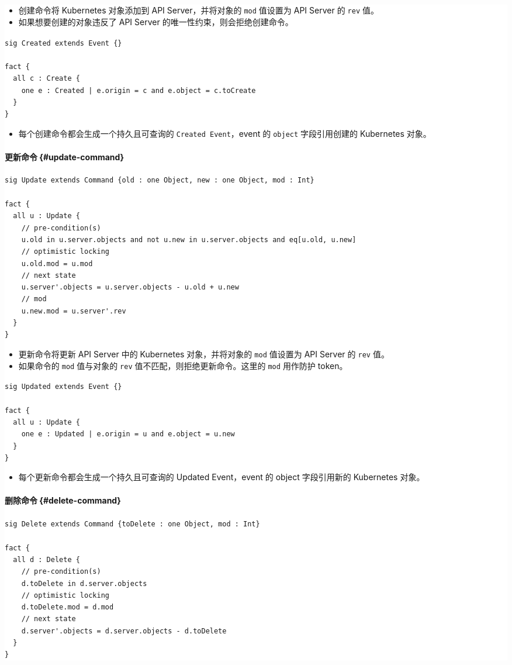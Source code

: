 + 创建命令将 Kubernetes 对象添加到 API Server，并将对象的 `mod` 值设置为 API Server 的 `rev` 值。
+ 如果想要创建的对象违反了 API Server 的唯一性约束，则会拒绝创建命令。

```als
sig Created extends Event {}

fact {
  all c : Create {
    one e : Created | e.origin = c and e.object = c.toCreate
  }
}
```

+ 每个创建命令都会生成一个持久且可查询的 `Created Event`，event 的 `object` 字段引用创建的 Kubernetes 对象。

#### 更新命令 {#update-command}

```als
sig Update extends Command {old : one Object, new : one Object, mod : Int}

fact {
  all u : Update {
    // pre-condition(s)
    u.old in u.server.objects and not u.new in u.server.objects and eq[u.old, u.new]
    // optimistic locking
    u.old.mod = u.mod 
    // next state
    u.server'.objects = u.server.objects - u.old + u.new
    // mod
    u.new.mod = u.server'.rev
  }
}
```

+ 更新命令将更新 API Server 中的 Kubernetes 对象，并将对象的 `mod` 值设置为 API Server 的 `rev` 值。
+ 如果命令的 `mod` 值与对象的 `rev` 值不匹配，则拒绝更新命令。这里的 `mod` 用作防护 token。

```als
sig Updated extends Event {}

fact {
  all u : Update {
    one e : Updated | e.origin = u and e.object = u.new
  }
}
```

+ 每个更新命令都会生成一个持久且可查询的 Updated Event，event 的 object 字段引用新的 Kubernetes 对象。

#### 删除命令 {#delete-command}

```als
sig Delete extends Command {toDelete : one Object, mod : Int}

fact {
  all d : Delete {
    // pre-condition(s)
    d.toDelete in d.server.objects
    // optimistic locking
    d.toDelete.mod = d.mod 
    // next state
    d.server'.objects = d.server.objects - d.toDelete
  }
}
```

